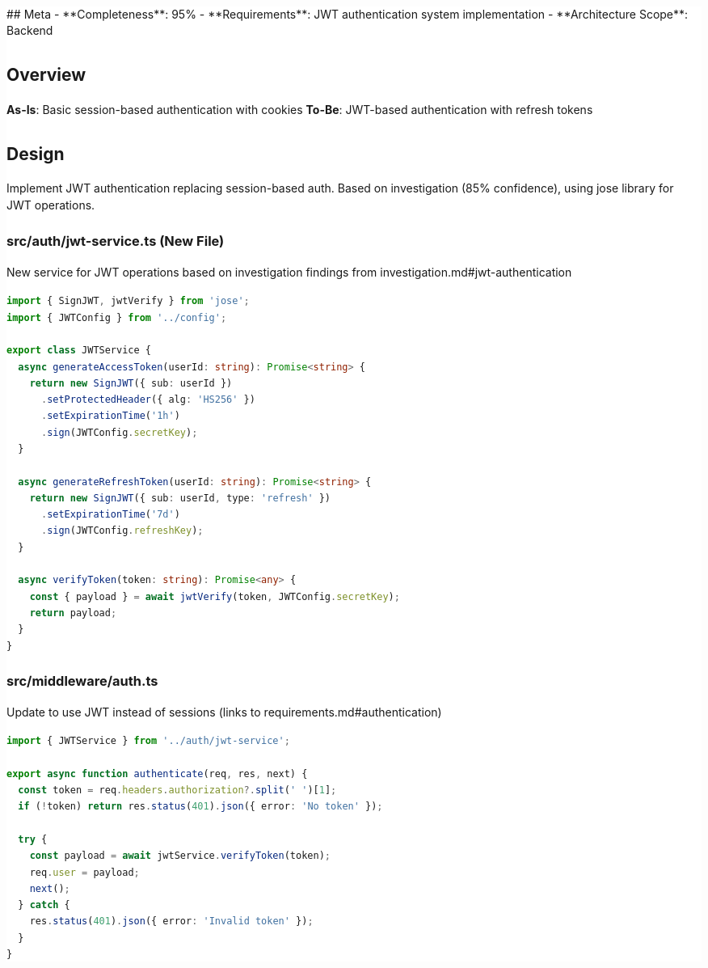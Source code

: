 <example>
## Meta
- **Completeness**: 95%
- **Requirements**: JWT authentication system implementation
- **Architecture Scope**: Backend

## Overview
**As-Is**: Basic session-based authentication with cookies
**To-Be**: JWT-based authentication with refresh tokens

## Design
Implement JWT authentication replacing session-based auth. Based on investigation (85% confidence), using jose library for JWT operations.

### src/auth/jwt-service.ts (New File)
New service for JWT operations based on investigation findings from investigation.md#jwt-authentication

```typescript
import { SignJWT, jwtVerify } from 'jose';
import { JWTConfig } from '../config';

export class JWTService {
  async generateAccessToken(userId: string): Promise<string> {
    return new SignJWT({ sub: userId })
      .setProtectedHeader({ alg: 'HS256' })
      .setExpirationTime('1h')
      .sign(JWTConfig.secretKey);
  }

  async generateRefreshToken(userId: string): Promise<string> {
    return new SignJWT({ sub: userId, type: 'refresh' })
      .setExpirationTime('7d')
      .sign(JWTConfig.refreshKey);
  }

  async verifyToken(token: string): Promise<any> {
    const { payload } = await jwtVerify(token, JWTConfig.secretKey);
    return payload;
  }
}
```

### src/middleware/auth.ts
Update to use JWT instead of sessions (links to requirements.md#authentication)

```typescript
import { JWTService } from '../auth/jwt-service';

export async function authenticate(req, res, next) {
  const token = req.headers.authorization?.split(' ')[1];
  if (!token) return res.status(401).json({ error: 'No token' });

  try {
    const payload = await jwtService.verifyToken(token);
    req.user = payload;
    next();
  } catch {
    res.status(401).json({ error: 'Invalid token' });
  }
}
```
